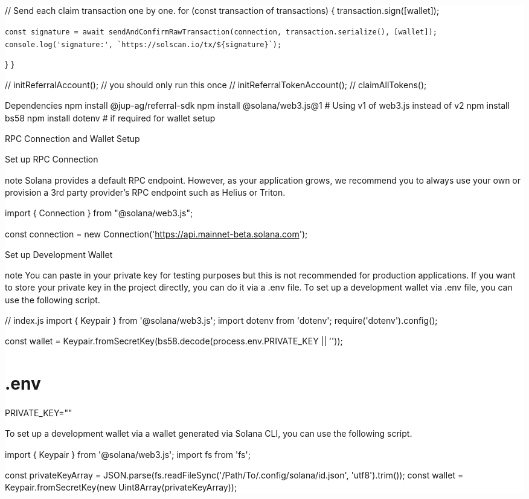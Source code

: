   // Send each claim transaction one by one.
  for (const transaction of transactions) {
    transaction.sign([wallet]);

    const signature = await sendAndConfirmRawTransaction(connection, transaction.serialize(), [wallet]);
    console.log('signature:', `https://solscan.io/tx/${signature}`);
  }
}

// initReferralAccount(); // you should only run this once
// initReferralTokenAccount();
// claimAllTokens();

Dependencies
npm install @jup-ag/referral-sdk
npm install @solana/web3.js@1 # Using v1 of web3.js instead of v2
npm install bs58
npm install dotenv # if required for wallet setup

RPC Connection and Wallet Setup

Set up RPC Connection

note
Solana provides a default RPC endpoint. However, as your application grows, we recommend you to always use your own or provision a 3rd party provider’s RPC endpoint such as Helius or Triton.

import { Connection } from "@solana/web3.js";

const connection = new Connection('https://api.mainnet-beta.solana.com');

Set up Development Wallet

note
You can paste in your private key for testing purposes but this is not recommended for production applications.
If you want to store your private key in the project directly, you can do it via a .env file.
To set up a development wallet via .env file, you can use the following script.

// index.js
import { Keypair } from '@solana/web3.js';
import dotenv from 'dotenv';
require('dotenv').config();

const wallet = Keypair.fromSecretKey(bs58.decode(process.env.PRIVATE_KEY || ''));

# .env
PRIVATE_KEY=""

To set up a development wallet via a wallet generated via Solana CLI, you can use the following script.

import { Keypair } from '@solana/web3.js';
import fs from 'fs';

const privateKeyArray = JSON.parse(fs.readFileSync('/Path/To/.config/solana/id.json', 'utf8').trim());
const wallet = Keypair.fromSecretKey(new Uint8Array(privateKeyArray));
